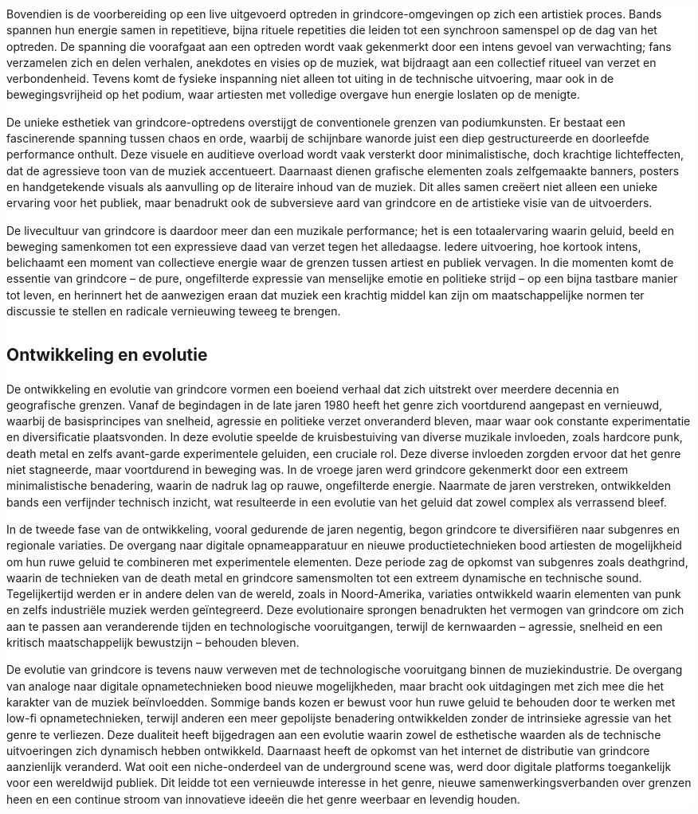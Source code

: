 Bovendien is de voorbereiding op een live uitgevoerd optreden in grindcore-omgevingen op zich een artistiek proces. Bands spannen hun energie samen in repetitieve, bijna rituele repetities die leiden tot een synchroon samenspel op de dag van het optreden. De spanning die voorafgaat aan een optreden wordt vaak gekenmerkt door een intens gevoel van verwachting; fans verzamelen zich en delen verhalen, anekdotes en visies op de muziek, wat bijdraagt aan een collectief ritueel van verzet en verbondenheid. Tevens komt de fysieke inspanning niet alleen tot uiting in de technische uitvoering, maar ook in de bewegingsvrijheid op het podium, waar artiesten met volledige overgave hun energie loslaten op de menigte.  

De unieke esthetiek van grindcore-optredens overstijgt de conventionele grenzen van podiumkunsten. Er bestaat een fascinerende spanning tussen chaos en orde, waarbij de schijnbare wanorde juist een diep gestructureerde en doorleefde performance onthult. Deze visuele en auditieve overload wordt vaak versterkt door minimalistische, doch krachtige lichteffecten, dat de agressieve toon van de muziek accentueert. Daarnaast dienen grafische elementen zoals zelfgemaakte banners, posters en handgetekende visuals als aanvulling op de literaire inhoud van de muziek. Dit alles samen creëert niet alleen een unieke ervaring voor het publiek, maar benadrukt ook de subversieve aard van grindcore en de artistieke visie van de uitvoerders.  

De livecultuur van grindcore is daardoor meer dan een muzikale performance; het is een totaalervaring waarin geluid, beeld en beweging samenkomen tot een expressieve daad van verzet tegen het alledaagse. Iedere uitvoering, hoe kortook intens, belichaamt een moment van collectieve energie waar de grenzen tussen artiest en publiek vervagen. In die momenten komt de essentie van grindcore – de pure, ongefilterde expressie van menselijke emotie en politieke strijd – op een bijna tastbare manier tot leven, en herinnert het de aanwezigen eraan dat muziek een krachtig middel kan zijn om maatschappelijke normen ter discussie te stellen en radicale vernieuwing teweeg te brengen.


## Ontwikkeling en evolutie

De ontwikkeling en evolutie van grindcore vormen een boeiend verhaal dat zich uitstrekt over meerdere decennia en geografische grenzen. Vanaf de begindagen in de late jaren 1980 heeft het genre zich voortdurend aangepast en vernieuwd, waarbij de basisprincipes van snelheid, agressie en politieke verzet onveranderd bleven, maar waar ook constante experimentatie en diversificatie plaatsvonden. In deze evolutie speelde de kruisbestuiving van diverse muzikale invloeden, zoals hardcore punk, death metal en zelfs avant-garde experimentele geluiden, een cruciale rol. Deze diverse invloeden zorgden ervoor dat het genre niet stagneerde, maar voortdurend in beweging was. In de vroege jaren werd grindcore gekenmerkt door een extreem minimalistische benadering, waarin de nadruk lag op rauwe, ongefilterde energie. Naarmate de jaren verstreken, ontwikkelden bands een verfijnder technisch inzicht, wat resulteerde in een evolutie van het geluid dat zowel complex als verrassend bleef.  

In de tweede fase van de ontwikkeling, vooral gedurende de jaren negentig, begon grindcore te diversifiëren naar subgenres en regionale variaties. De overgang naar digitale opnameapparatuur en nieuwe productietechnieken bood artiesten de mogelijkheid om hun ruwe geluid te combineren met experimentele elementen. Deze periode zag de opkomst van subgenres zoals deathgrind, waarin de technieken van de death metal en grindcore samensmolten tot een extreem dynamische en technische sound. Tegelijkertijd werden er in andere delen van de wereld, zoals in Noord-Amerika, variaties ontwikkeld waarin elementen van punk en zelfs industriële muziek werden geïntegreerd. Deze evolutionaire sprongen benadrukten het vermogen van grindcore om zich aan te passen aan veranderende tijden en technologische vooruitgangen, terwijl de kernwaarden – agressie, snelheid en een kritisch maatschappelijk bewustzijn – behouden bleven.  

De evolutie van grindcore is tevens nauw verweven met de technologische vooruitgang binnen de muziekindustrie. De overgang van analoge naar digitale opnametechnieken bood nieuwe mogelijkheden, maar bracht ook uitdagingen met zich mee die het karakter van de muziek beïnvloedden. Sommige bands kozen er bewust voor hun ruwe geluid te behouden door te werken met low-fi opnametechnieken, terwijl anderen een meer gepolijste benadering ontwikkelden zonder de intrinsieke agressie van het genre te verliezen. Deze dualiteit heeft bijgedragen aan een evolutie waarin zowel de esthetische waarden als de technische uitvoeringen zich dynamisch hebben ontwikkeld. Daarnaast heeft de opkomst van het internet de distributie van grindcore aanzienlijk veranderd. Wat ooit een niche-onderdeel van de underground scene was, werd door digitale platforms toegankelijk voor een wereldwijd publiek. Dit leidde tot een vernieuwde interesse in het genre, nieuwe samenwerkingsverbanden over grenzen heen en een continue stroom van innovatieve ideeën die het genre weerbaar en levendig houden.  
